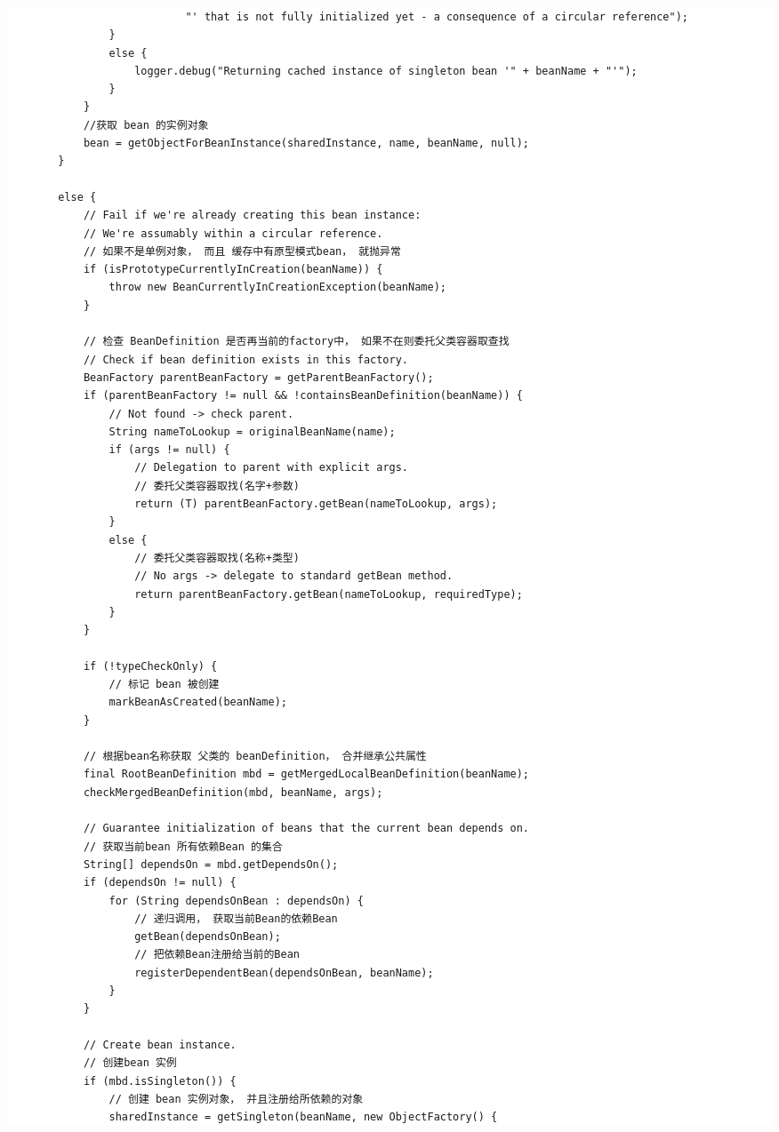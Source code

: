 ```
							"' that is not fully initialized yet - a consequence of a circular reference");
				}
				else {
					logger.debug("Returning cached instance of singleton bean '" + beanName + "'");
				}
			}
			//获取 bean 的实例对象
			bean = getObjectForBeanInstance(sharedInstance, name, beanName, null);
		}

		else {
			// Fail if we're already creating this bean instance:
			// We're assumably within a circular reference.
			// 如果不是单例对象， 而且 缓存中有原型模式bean， 就抛异常
			if (isPrototypeCurrentlyInCreation(beanName)) {
				throw new BeanCurrentlyInCreationException(beanName);
			}

			// 检查 BeanDefinition 是否再当前的factory中， 如果不在则委托父类容器取查找
			// Check if bean definition exists in this factory.
			BeanFactory parentBeanFactory = getParentBeanFactory();
			if (parentBeanFactory != null && !containsBeanDefinition(beanName)) {
				// Not found -> check parent.
				String nameToLookup = originalBeanName(name);
				if (args != null) {
					// Delegation to parent with explicit args.
					// 委托父类容器取找(名字+参数)
					return (T) parentBeanFactory.getBean(nameToLookup, args);
				}
				else {
					// 委托父类容器取找(名称+类型)
					// No args -> delegate to standard getBean method.
					return parentBeanFactory.getBean(nameToLookup, requiredType);
				}
			}

			if (!typeCheckOnly) {
				// 标记 bean 被创建
				markBeanAsCreated(beanName);
			}

			// 根据bean名称获取 父类的 beanDefinition， 合并继承公共属性
			final RootBeanDefinition mbd = getMergedLocalBeanDefinition(beanName);
			checkMergedBeanDefinition(mbd, beanName, args);

			// Guarantee initialization of beans that the current bean depends on.
			// 获取当前bean 所有依赖Bean 的集合
			String[] dependsOn = mbd.getDependsOn();
			if (dependsOn != null) {
				for (String dependsOnBean : dependsOn) {
					// 递归调用， 获取当前Bean的依赖Bean
					getBean(dependsOnBean);
					// 把依赖Bean注册给当前的Bean
					registerDependentBean(dependsOnBean, beanName);
				}
			}

			// Create bean instance.
			// 创建bean 实例
			if (mbd.isSingleton()) {
				// 创建 bean 实例对象， 并且注册给所依赖的对象
				sharedInstance = getSingleton(beanName, new ObjectFactory() {
```